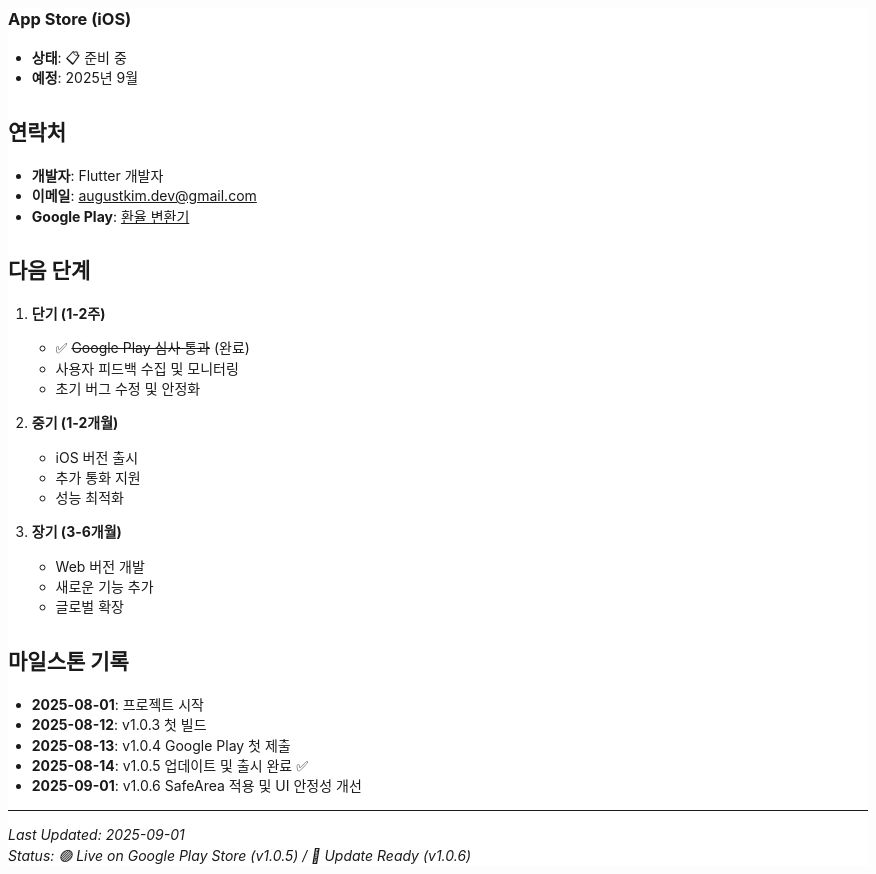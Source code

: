 ### App Store (iOS)
- **상태**: 📋 준비 중
- **예정**: 2025년 9월

## 연락처

- **개발자**: Flutter 개발자
- **이메일**: augustkim.dev@gmail.com
- **Google Play**: [환율 변환기](https://play.google.com/store/apps/details?id=com.accu.exchange_rate)

## 다음 단계

1. **단기 (1-2주)**
   - ✅ ~~Google Play 심사 통과~~ (완료)
   - 사용자 피드백 수집 및 모니터링
   - 초기 버그 수정 및 안정화

2. **중기 (1-2개월)**
   - iOS 버전 출시
   - 추가 통화 지원
   - 성능 최적화

3. **장기 (3-6개월)**
   - Web 버전 개발
   - 새로운 기능 추가
   - 글로벌 확장

## 마일스톤 기록

- **2025-08-01**: 프로젝트 시작
- **2025-08-12**: v1.0.3 첫 빌드
- **2025-08-13**: v1.0.4 Google Play 첫 제출
- **2025-08-14**: v1.0.5 업데이트 및 출시 완료 ✅
- **2025-09-01**: v1.0.6 SafeArea 적용 및 UI 안정성 개선

---

*Last Updated: 2025-09-01*  
*Status: 🟢 Live on Google Play Store (v1.0.5) / 🔄 Update Ready (v1.0.6)*